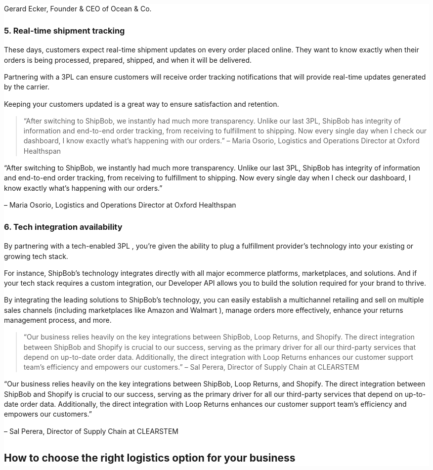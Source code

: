 Gerard Ecker, Founder & CEO of Ocean & Co.

### 5. Real-time shipment tracking

These days, customers expect real-time shipment updates on every order placed online. They want to know exactly when their orders is being processed, prepared, shipped, and when it will be delivered.

Partnering with a 3PL can ensure customers will receive order tracking notifications that will provide real-time updates generated by the carrier.

Keeping your customers updated is a great way to ensure satisfaction and retention.

> “After switching to ShipBob, we instantly had much more transparency. Unlike our last 3PL, ShipBob has integrity of information and end-to-end order tracking, from receiving to fulfillment to shipping. Now every single day when I check our dashboard, I know exactly what’s happening with our orders.”
> –  Maria Osorio, Logistics and Operations Director at Oxford Healthspan

“After switching to ShipBob, we instantly had much more transparency. Unlike our last 3PL, ShipBob has integrity of information and end-to-end order tracking, from receiving to fulfillment to shipping. Now every single day when I check our dashboard, I know exactly what’s happening with our orders.”

–  Maria Osorio, Logistics and Operations Director at Oxford Healthspan

### 6. Tech integration availability

By partnering with a tech-enabled 3PL , you’re given the ability to plug a fulfillment provider’s technology into your existing or growing tech stack.

For instance, ShipBob’s technology integrates directly with all major ecommerce platforms, marketplaces, and solutions. And if your tech stack requires a custom integration, our Developer API allows you to build the solution required for your brand to thrive.

By integrating the leading solutions to ShipBob’s technology, you can easily establish a multichannel retailing and sell on multiple sales channels (including marketplaces like Amazon and Walmart ), manage orders more effectively, enhance your returns management process, and more.

> “Our business relies heavily on the key integrations between ShipBob, Loop Returns, and Shopify. The direct integration between ShipBob and Shopify is crucial to our success, serving as the primary driver for all our third-party services that depend on up-to-date order data. Additionally, the direct integration with Loop Returns enhances our customer support team’s efficiency and empowers our customers.”
> – Sal Perera, Director of Supply Chain at CLEARSTEM

“Our business relies heavily on the key integrations between ShipBob, Loop Returns, and Shopify. The direct integration between ShipBob and Shopify is crucial to our success, serving as the primary driver for all our third-party services that depend on up-to-date order data. Additionally, the direct integration with Loop Returns enhances our customer support team’s efficiency and empowers our customers.”

– Sal Perera, Director of Supply Chain at CLEARSTEM

## How to choose the right logistics option for your business
